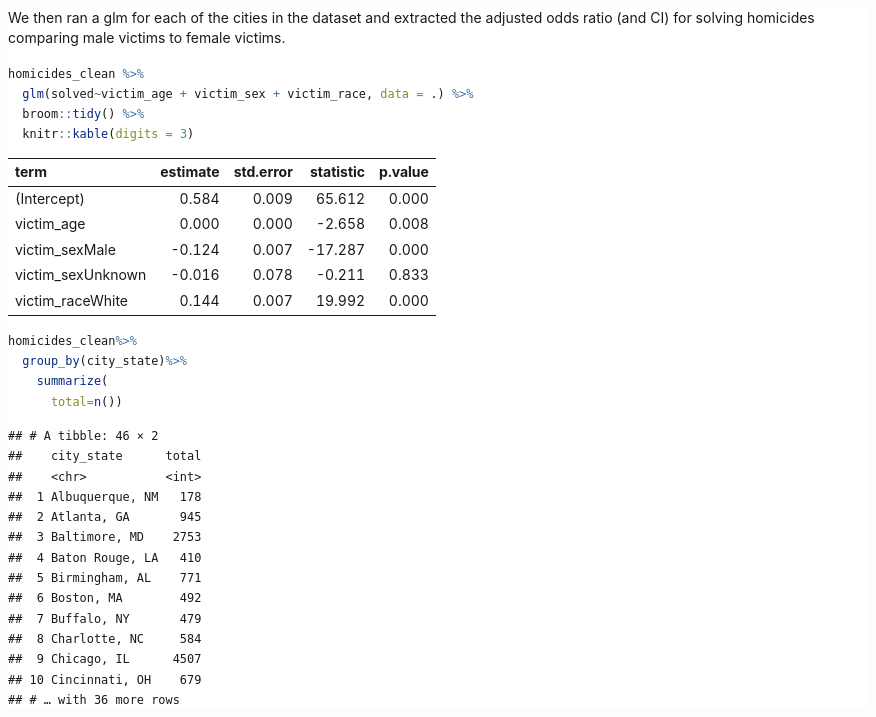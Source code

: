
We then ran a glm for each of the cities in the dataset and extracted
the adjusted odds ratio (and CI) for solving homicides comparing male
victims to female victims.

``` r
homicides_clean %>% 
  glm(solved~victim_age + victim_sex + victim_race, data = .) %>%
  broom::tidy() %>% 
  knitr::kable(digits = 3)
```

| term              | estimate | std.error | statistic | p.value |
|:------------------|---------:|----------:|----------:|--------:|
| (Intercept)       |    0.584 |     0.009 |    65.612 |   0.000 |
| victim_age        |    0.000 |     0.000 |    -2.658 |   0.008 |
| victim_sexMale    |   -0.124 |     0.007 |   -17.287 |   0.000 |
| victim_sexUnknown |   -0.016 |     0.078 |    -0.211 |   0.833 |
| victim_raceWhite  |    0.144 |     0.007 |    19.992 |   0.000 |

``` r
homicides_clean%>%
  group_by(city_state)%>%
    summarize(
      total=n())
```

    ## # A tibble: 46 × 2
    ##    city_state      total
    ##    <chr>           <int>
    ##  1 Albuquerque, NM   178
    ##  2 Atlanta, GA       945
    ##  3 Baltimore, MD    2753
    ##  4 Baton Rouge, LA   410
    ##  5 Birmingham, AL    771
    ##  6 Boston, MA        492
    ##  7 Buffalo, NY       479
    ##  8 Charlotte, NC     584
    ##  9 Chicago, IL      4507
    ## 10 Cincinnati, OH    679
    ## # … with 36 more rows
